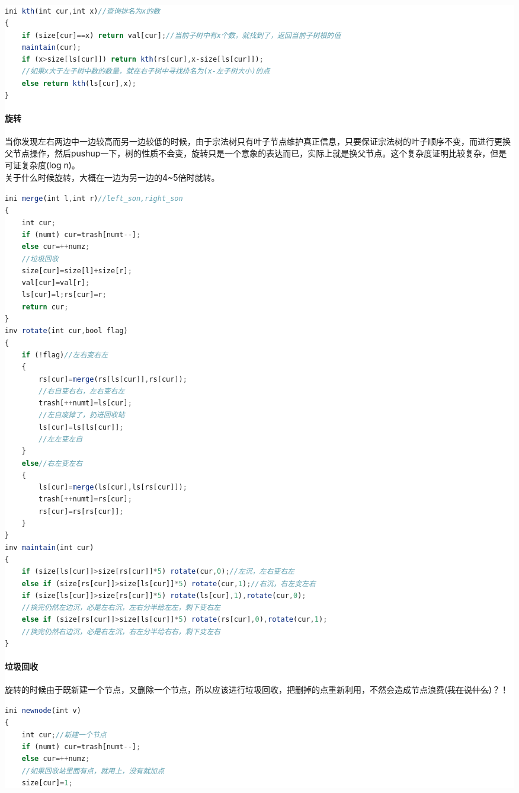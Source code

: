 ```javascript
ini kth(int cur,int x)//查询排名为x的数 
{
	if (size[cur]==x) return val[cur];//当前子树中有x个数，就找到了，返回当前子树根的值
	maintain(cur);
	if (x>size[ls[cur]]) return kth(rs[cur],x-size[ls[cur]]);
	//如果x大于左子树中数的数量，就在右子树中寻找排名为(x-左子树大小)的点
	else return kth(ls[cur],x);
}
```
#### 旋转
当你发现左右两边中一边较高而另一边较低的时候，由于宗法树只有叶子节点维护真正信息，只要保证宗法树的叶子顺序不变，而进行更换父节点操作，然后pushup一下，树的性质不会变，旋转只是一个意象的表达而已，实际上就是换父节点。这个复杂度证明比较复杂，但是可证复杂度(log n)。    
关于什么时候旋转，大概在一边为另一边的4~5倍时就转。
```javascript
ini merge(int l,int r)//left_son,right_son
{
	int cur;
	if (numt) cur=trash[numt--];
	else cur=++numz;
	//垃圾回收
	size[cur]=size[l]+size[r];
	val[cur]=val[r];
	ls[cur]=l;rs[cur]=r;
	return cur;
}
inv rotate(int cur,bool flag)
{
	if (!flag)//左右变右左
	{
		rs[cur]=merge(rs[ls[cur]],rs[cur]);
		//右自变右右，左右变右左
		trash[++numt]=ls[cur];
		//左自废掉了，扔进回收站
		ls[cur]=ls[ls[cur]];
		//左左变左自
	} 
	else//右左变左右 
	{
		ls[cur]=merge(ls[cur],ls[rs[cur]]);
		trash[++numt]=rs[cur];
		rs[cur]=rs[rs[cur]];
	}
}
inv maintain(int cur)
{
	if (size[ls[cur]]>size[rs[cur]]*5) rotate(cur,0);//左沉，左右变右左
	else if (size[rs[cur]]>size[ls[cur]]*5) rotate(cur,1);//右沉，右左变左右
	if (size[ls[cur]]>size[rs[cur]]*5) rotate(ls[cur],1),rotate(cur,0);
	//换完仍然左边沉，必是左右沉，左右分半给左左，剩下变右左
	else if (size[rs[cur]]>size[ls[cur]]*5) rotate(rs[cur],0),rotate(cur,1);
	//换完仍然右边沉，必是右左沉，右左分半给右右，剩下变左右
}
```
#### 垃圾回收
旋转的时候由于既新建一个节点，又删除一个节点，所以应该进行垃圾回收，把删掉的点重新利用，不然会造成节点浪费(~~我在说什么~~)？！
```javascript
ini newnode(int v)
{
	int cur;//新建一个节点
	if (numt) cur=trash[numt--];
	else cur=++numz;
	//如果回收站里面有点，就用上，没有就加点
	size[cur]=1;
```